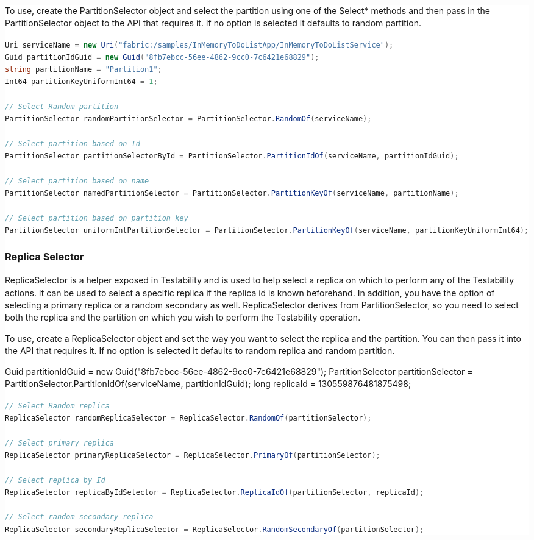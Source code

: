 To use, create the PartitionSelector object and select the partition using one of the Select* methods and then pass in the PartitionSelector object to the API that requires it. If no option is selected it defaults to random partition.

```csharp
Uri serviceName = new Uri("fabric:/samples/InMemoryToDoListApp/InMemoryToDoListService");
Guid partitionIdGuid = new Guid("8fb7ebcc-56ee-4862-9cc0-7c6421e68829");
string partitionName = "Partition1";
Int64 partitionKeyUniformInt64 = 1;

// Select Random partition
PartitionSelector randomPartitionSelector = PartitionSelector.RandomOf(serviceName);

// Select partition based on Id
PartitionSelector partitionSelectorById = PartitionSelector.PartitionIdOf(serviceName, partitionIdGuid);

// Select partition based on name
PartitionSelector namedPartitionSelector = PartitionSelector.PartitionKeyOf(serviceName, partitionName);

// Select partition based on partition key
PartitionSelector uniformIntPartitionSelector = PartitionSelector.PartitionKeyOf(serviceName, partitionKeyUniformInt64);
```

### Replica Selector
ReplicaSelector is a helper exposed in Testability and is used to help select a replica on which to perform any of the Testability actions. It can be used to select a specific replica if the replica id is known beforehand. In addition, you have the option of selecting a primary replica or a random secondary as well. ReplicaSelector derives from PartitionSelector, so you need to select both the replica and the partition on which you wish to perform the Testability operation.

To use, create a ReplicaSelector object and set the way you want to select the replica and the partition. You can then pass it into the API that requires it. If no option is selected it defaults to random replica and random partition.

Guid partitionIdGuid = new Guid("8fb7ebcc-56ee-4862-9cc0-7c6421e68829");
PartitionSelector partitionSelector = PartitionSelector.PartitionIdOf(serviceName, partitionIdGuid);
long replicaId = 130559876481875498;

```csharp
// Select Random replica
ReplicaSelector randomReplicaSelector = ReplicaSelector.RandomOf(partitionSelector);

// Select primary replica
ReplicaSelector primaryReplicaSelector = ReplicaSelector.PrimaryOf(partitionSelector);

// Select replica by Id
ReplicaSelector replicaByIdSelector = ReplicaSelector.ReplicaIdOf(partitionSelector, replicaId);

// Select random secondary replica
ReplicaSelector secondaryReplicaSelector = ReplicaSelector.RandomSecondaryOf(partitionSelector);
```
